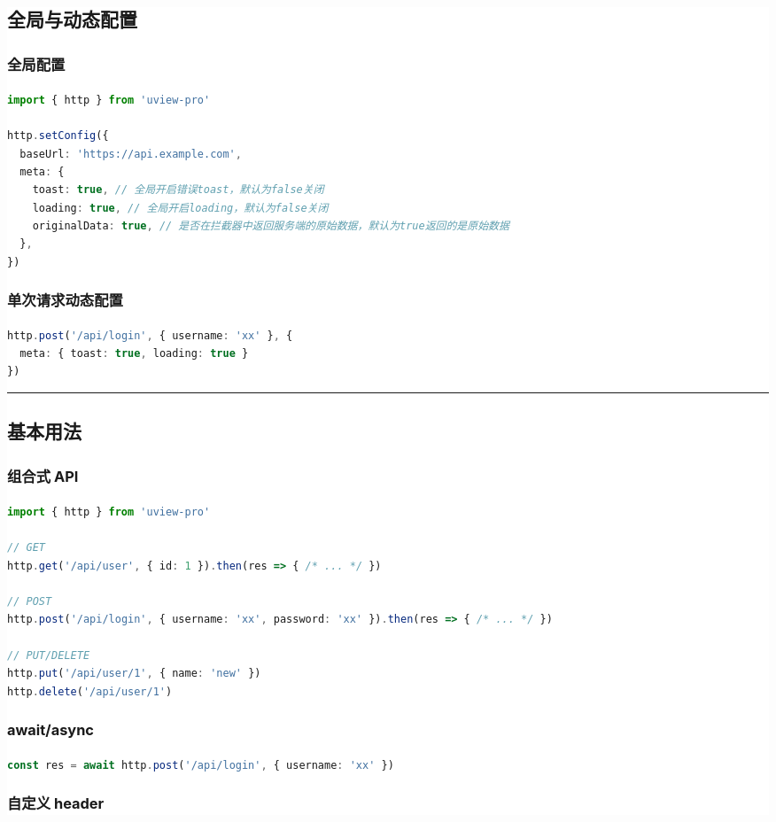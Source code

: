 
## 全局与动态配置

### 全局配置

```ts
import { http } from 'uview-pro'

http.setConfig({
  baseUrl: 'https://api.example.com',
  meta: {
	toast: true, // 全局开启错误toast，默认为false关闭
	loading: true, // 全局开启loading，默认为false关闭
	originalData: true, // 是否在拦截器中返回服务端的原始数据，默认为true返回的是原始数据
  },
})
```

### 单次请求动态配置

```ts
http.post('/api/login', { username: 'xx' }, {
  meta: { toast: true, loading: true }
})
```

---

## 基本用法

### 组合式 API

```ts
import { http } from 'uview-pro'

// GET
http.get('/api/user', { id: 1 }).then(res => { /* ... */ })

// POST
http.post('/api/login', { username: 'xx', password: 'xx' }).then(res => { /* ... */ })

// PUT/DELETE
http.put('/api/user/1', { name: 'new' })
http.delete('/api/user/1')
```

### await/async

```ts
const res = await http.post('/api/login', { username: 'xx' })
```

### 自定义 header
